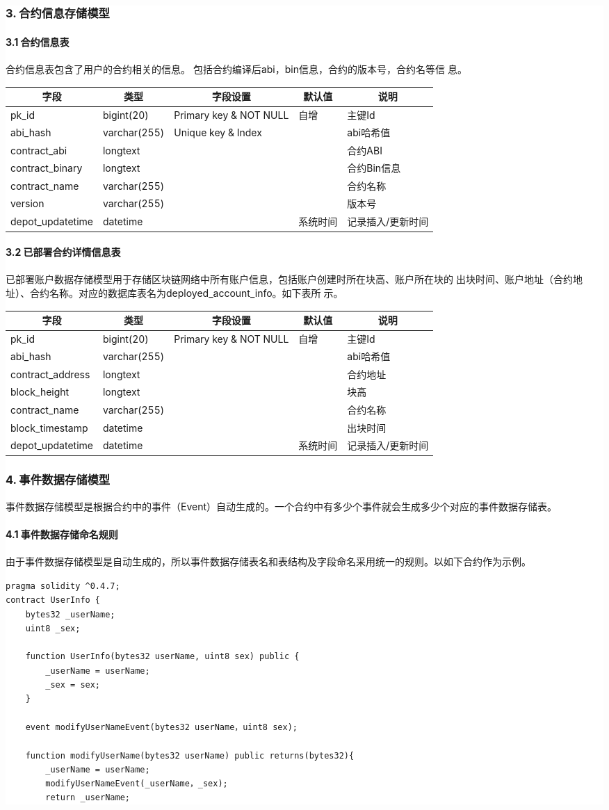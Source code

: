 ### 3. 合约信息存储模型

#### 3.1 合约信息表

合约信息表包含了⽤户的合约相关的信息。 包括合约编译后abi，bin信息，合约的版本号，合约名等信 息。

| 字段 | 类型 | 字段设置 | 默认值 | 说明 |
| --- | --- | --- | --- | --- |
| pk_id | bigint(20) | Primary key & NOT NULL | 自增 | 主键Id |
| abi_hash | varchar(255) | Unique key & Index |  | abi哈希值 |
| contract_abi | longtext |  |  | 合约ABI |
| contract_binary | longtext |  |  | 合约Bin信息 |
| contract_name | varchar(255) |  |  | 合约名称 |
| version | varchar(255) |  |  | 版本号 |
| depot_updatetime | datetime |  | 系统时间 | 记录插入/更新时间 |

#### 3.2 已部署合约详情信息表
已部署账户数据存储模型⽤于存储区块链⽹络中所有账户信息，包括账户创建时所在块⾼、账户所在块的 出块时间、账户地址（合约地址）、合约名称。对应的数据库表名为deployed_account_info。如下表所 示。

| 字段 | 类型 | 字段设置 | 默认值 | 说明 |
| --- | --- | --- | --- | --- |
| pk_id | bigint(20) | Primary key & NOT NULL | 自增 | 主键Id |
| abi_hash | varchar(255) |  |  | abi哈希值 |
| contract_address | longtext |  |  | 合约地址 |
| block_height | longtext |  |  | 块高 |
| contract_name | varchar(255) |  |  | 合约名称 |
| block_timestamp | datetime |  |  | 出块时间 |
| depot_updatetime | datetime |  | 系统时间 | 记录插入/更新时间 |


### 4. 事件数据存储模型

事件数据存储模型是根据合约中的事件（Event）自动生成的。一个合约中有多少个事件就会生成多少个对应的事件数据存储表。

#### 4.1 事件数据存储命名规则

由于事件数据存储模型是自动生成的，所以事件数据存储表名和表结构及字段命名采用统一的规则。以如下合约作为示例。

```
pragma solidity ^0.4.7;
contract UserInfo {
    bytes32 _userName;
    uint8 _sex;
    
    function UserInfo(bytes32 userName, uint8 sex) public {
        _userName = userName;
        _sex = sex;
    }
    
    event modifyUserNameEvent(bytes32 userName，uint8 sex);
    
    function modifyUserName(bytes32 userName) public returns(bytes32){
        _userName = userName;
        modifyUserNameEvent(_userName，_sex);
        return _userName;
```